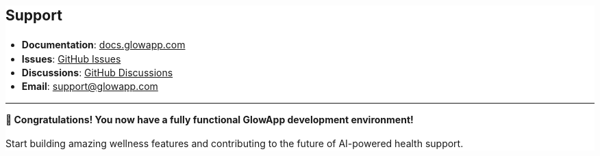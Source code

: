 ## Support

- **Documentation**: [docs.glowapp.com](https://docs.glowapp.com)
- **Issues**: [GitHub Issues](https://github.com/your-org/glowapp/issues)
- **Discussions**: [GitHub Discussions](https://github.com/your-org/glowapp/discussions)
- **Email**: support@glowapp.com

---

**🎉 Congratulations! You now have a fully functional GlowApp development environment!**

Start building amazing wellness features and contributing to the future of AI-powered health support. 